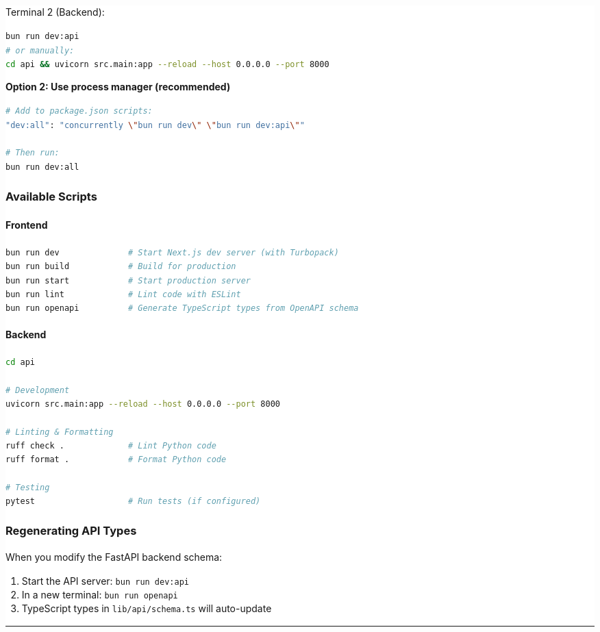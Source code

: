 Terminal 2 (Backend):

```bash
bun run dev:api
# or manually:
cd api && uvicorn src.main:app --reload --host 0.0.0.0 --port 8000
```

**Option 2: Use process manager (recommended)**

```bash
# Add to package.json scripts:
"dev:all": "concurrently \"bun run dev\" \"bun run dev:api\""

# Then run:
bun run dev:all
```

### Available Scripts

#### Frontend

```bash
bun run dev              # Start Next.js dev server (with Turbopack)
bun run build            # Build for production
bun run start            # Start production server
bun run lint             # Lint code with ESLint
bun run openapi          # Generate TypeScript types from OpenAPI schema
```

#### Backend

```bash
cd api

# Development
uvicorn src.main:app --reload --host 0.0.0.0 --port 8000

# Linting & Formatting
ruff check .             # Lint Python code
ruff format .            # Format Python code

# Testing
pytest                   # Run tests (if configured)
```

### Regenerating API Types

When you modify the FastAPI backend schema:

1. Start the API server: `bun run dev:api`
2. In a new terminal: `bun run openapi`
3. TypeScript types in `lib/api/schema.ts` will auto-update

---
